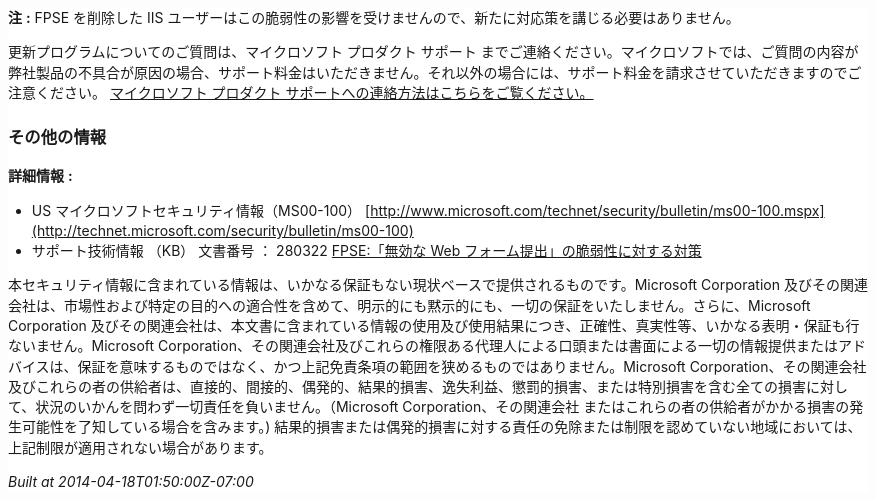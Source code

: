 **注** **:**
FPSE を削除した IIS ユーザーはこの脆弱性の影響を受けませんので、新たに対応策を講じる必要はありません。

更新プログラムについてのご質問は、マイクロソフト プロダクト サポート までご連絡ください。マイクロソフトでは、ご質問の内容が弊社製品の不具合が原因の場合、サポート料金はいただきません。それ以外の場合には、サポート料金を請求させていただきますのでご注意ください。
[マイクロソフト プロダクト サポートへの連絡方法はこちらをご覧ください。](http://www.microsoft.com/japan/security/support/patchqa.mspx)

### その他の情報

**詳細情報** **:**

-   US マイクロソフトセキュリティ情報（MS00-100）
    [http://www.microsoft.com/technet/security/bulletin/ms00-100.mspx](http://technet.microsoft.com/security/bulletin/ms00-100)
-   サポート技術情報 （KB） 文書番号 ： 280322
    [FPSE:「無効な Web フォーム提出」の脆弱性に対する対策](http://support.microsoft.com/kb/280322)

本セキュリティ情報に含まれている情報は、いかなる保証もない現状ベースで提供されるものです。Microsoft Corporation 及びその関連会社は、市場性および特定の目的への適合性を含めて、明示的にも黙示的にも、一切の保証をいたしません。さらに、Microsoft Corporation 及びその関連会社は、本文書に含まれている情報の使用及び使用結果につき、正確性、真実性等、いかなる表明・保証も行ないません。Microsoft Corporation、その関連会社及びこれらの権限ある代理人による口頭または書面による一切の情報提供またはアドバイスは、保証を意味するものではなく、かつ上記免責条項の範囲を狭めるものではありません。Microsoft Corporation、その関連会社 及びこれらの者の供給者は、直接的、間接的、偶発的、結果的損害、逸失利益、懲罰的損害、または特別損害を含む全ての損害に対して、状況のいかんを問わず一切責任を負いません。（Microsoft Corporation、その関連会社 またはこれらの者の供給者がかかる損害の発生可能性を了知している場合を含みます。) 結果的損害または偶発的損害に対する責任の免除または制限を認めていない地域においては、上記制限が適用されない場合があります。  

*Built at 2014-04-18T01:50:00Z-07:00*
